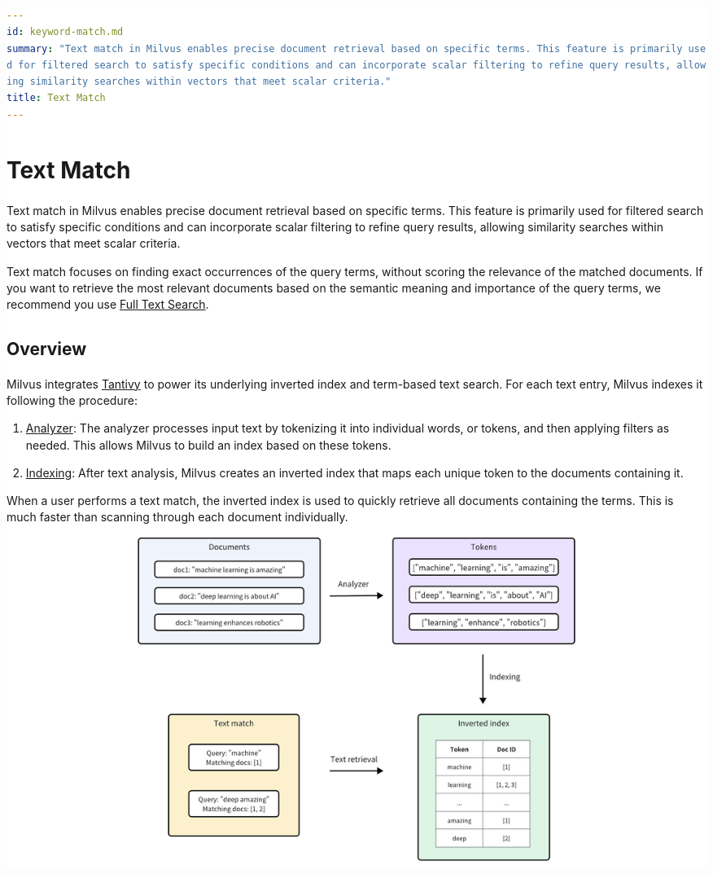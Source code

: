```yaml
---
id: keyword-match.md
summary: "Text match in Milvus enables precise document retrieval based on specific terms. This feature is primarily used for filtered search to satisfy specific conditions and can incorporate scalar filtering to refine query results, allowing similarity searches within vectors that meet scalar criteria.​"
title: Text Match​
---
```


# Text Match​

Text match in Milvus enables precise document retrieval based on specific terms. This feature is primarily used for filtered search to satisfy specific conditions and can incorporate scalar filtering to refine query results, allowing similarity searches within vectors that meet scalar criteria.​

<div class="alert note">

Text match focuses on finding exact occurrences of the query terms, without scoring the relevance of the matched documents. If you want to retrieve the most relevant documents based on the semantic meaning and importance of the query terms, we recommend you use [​Full Text Search](full-text-search.md).​

</div>

## Overview

Milvus integrates [Tantivy](https://github.com/quickwit-oss/tantivy) to power its underlying inverted index and term-based text search. For each text entry, Milvus indexes it following the procedure:​

1. [Analyzer](analyzer-overview.md): The analyzer processes input text by tokenizing it into individual words, or tokens, and then applying filters as needed. This allows Milvus to build an index based on these tokens.​

2. [Indexing](index-scalar-fields.md): After text analysis, Milvus creates an inverted index that maps each unique token to the documents containing it.​

When a user performs a text match, the inverted index is used to quickly retrieve all documents containing the terms. This is much faster than scanning through each document individually.​

![Text Match](../../../../assets/keyword-match.png)
